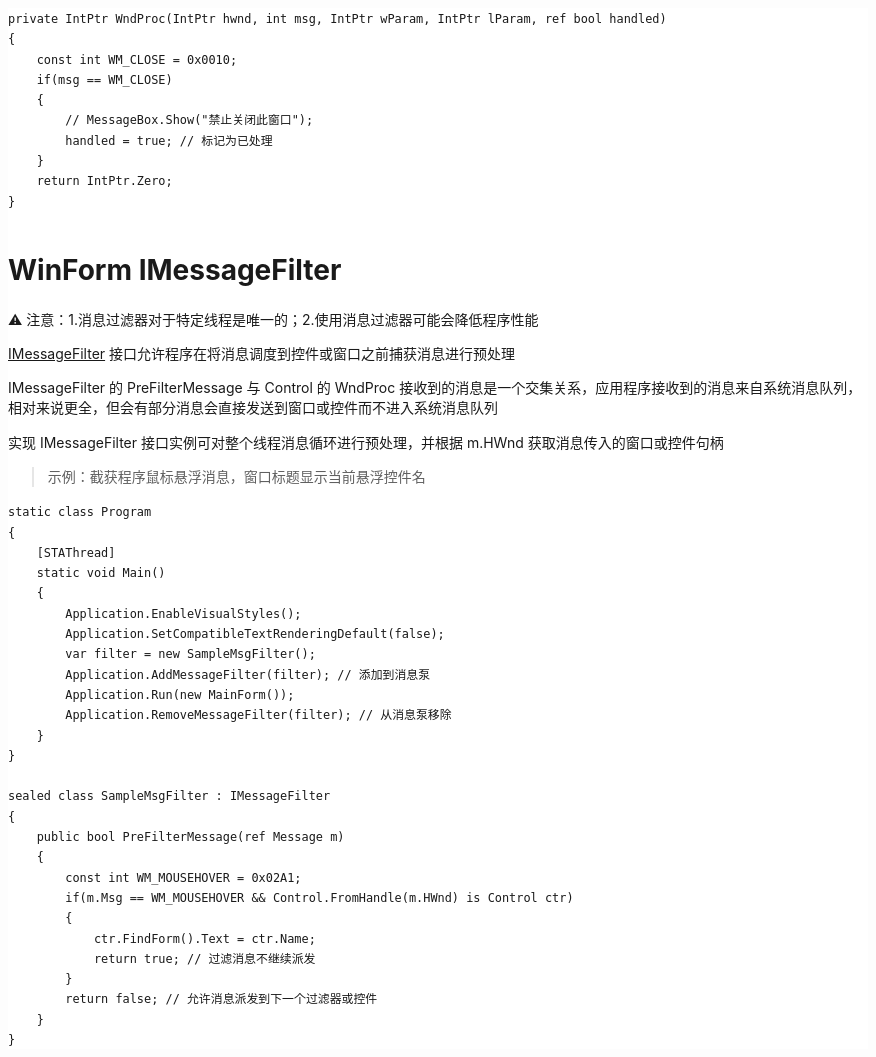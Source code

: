     private IntPtr WndProc(IntPtr hwnd, int msg, IntPtr wParam, IntPtr lParam, ref bool handled)
    {
        const int WM_CLOSE = 0x0010;
        if(msg == WM_CLOSE)
        {
            // MessageBox.Show("禁止关闭此窗口");
            handled = true; // 标记为已处理
        }
        return IntPtr.Zero;
    }
    

WinForm IMessageFilter
======================

⚠ 注意：1.消息过滤器对于特定线程是唯一的；2.使用消息过滤器可能会降低程序性能

[IMessageFilter](https://learn.microsoft.com/en-us/dotnet/api/system.windows.forms.imessagefilter) 接口允许程序在将消息调度到控件或窗口之前捕获消息进行预处理

IMessageFilter 的 PreFilterMessage 与 Control 的 WndProc 接收到的消息是一个交集关系，应用程序接收到的消息来自系统消息队列，相对来说更全，但会有部分消息会直接发送到窗口或控件而不进入系统消息队列

实现 IMessageFilter 接口实例可对整个线程消息循环进行预处理，并根据 m.HWnd 获取消息传入的窗口或控件句柄

> 示例：截获程序鼠标悬浮消息，窗口标题显示当前悬浮控件名

    static class Program
    {
        [STAThread]
        static void Main()
        {
            Application.EnableVisualStyles();
            Application.SetCompatibleTextRenderingDefault(false);
            var filter = new SampleMsgFilter();
            Application.AddMessageFilter(filter); // 添加到消息泵
            Application.Run(new MainForm());
            Application.RemoveMessageFilter(filter); // 从消息泵移除
        }
    }
    
    sealed class SampleMsgFilter : IMessageFilter
    {
        public bool PreFilterMessage(ref Message m)
        {
            const int WM_MOUSEHOVER = 0x02A1;
            if(m.Msg == WM_MOUSEHOVER && Control.FromHandle(m.HWnd) is Control ctr)
            {
                ctr.FindForm().Text = ctr.Name;
                return true; // 过滤消息不继续派发
            }
            return false; // 允许消息派发到下一个过滤器或控件
        }
    }
    
